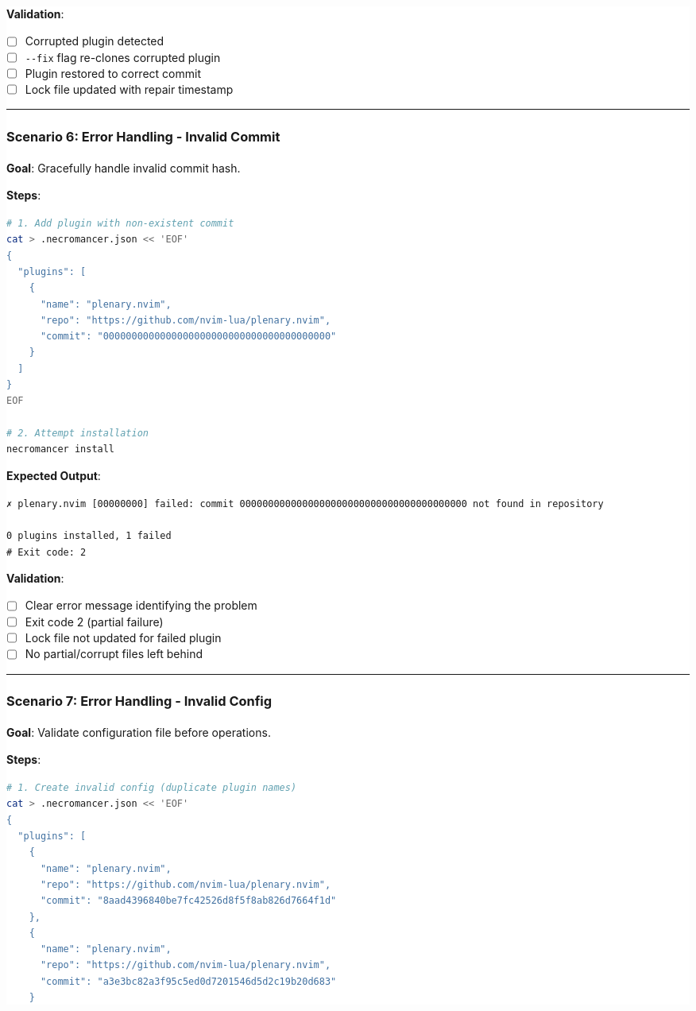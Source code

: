 **Validation**:
- [ ] Corrupted plugin detected
- [ ] `--fix` flag re-clones corrupted plugin
- [ ] Plugin restored to correct commit
- [ ] Lock file updated with repair timestamp

---

### Scenario 6: Error Handling - Invalid Commit
**Goal**: Gracefully handle invalid commit hash.

**Steps**:
```bash
# 1. Add plugin with non-existent commit
cat > .necromancer.json << 'EOF'
{
  "plugins": [
    {
      "name": "plenary.nvim",
      "repo": "https://github.com/nvim-lua/plenary.nvim",
      "commit": "0000000000000000000000000000000000000000"
    }
  ]
}
EOF

# 2. Attempt installation
necromancer install
```

**Expected Output**:
```
✗ plenary.nvim [00000000] failed: commit 0000000000000000000000000000000000000000 not found in repository

0 plugins installed, 1 failed
# Exit code: 2
```

**Validation**:
- [ ] Clear error message identifying the problem
- [ ] Exit code 2 (partial failure)
- [ ] Lock file not updated for failed plugin
- [ ] No partial/corrupt files left behind

---

### Scenario 7: Error Handling - Invalid Config
**Goal**: Validate configuration file before operations.

**Steps**:
```bash
# 1. Create invalid config (duplicate plugin names)
cat > .necromancer.json << 'EOF'
{
  "plugins": [
    {
      "name": "plenary.nvim",
      "repo": "https://github.com/nvim-lua/plenary.nvim",
      "commit": "8aad4396840be7fc42526d8f5f8ab826d7664f1d"
    },
    {
      "name": "plenary.nvim",
      "repo": "https://github.com/nvim-lua/plenary.nvim",
      "commit": "a3e3bc82a3f95c5ed0d7201546d5d2c19b20d683"
    }
```
